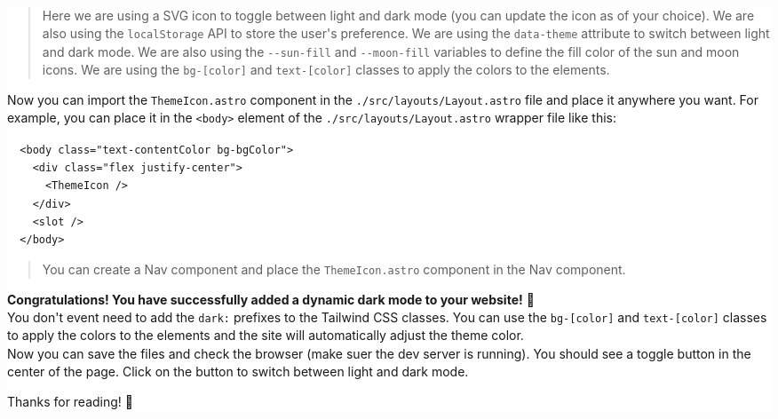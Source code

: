 > Here we are using a SVG icon to toggle between light and dark mode (you can update the icon as of your choice). We are also using the `localStorage` API to store the user's preference. We are using the `data-theme` attribute to switch between light and dark mode. We are also using the `--sun-fill` and `--moon-fill` variables to define the fill color of the sun and moon icons. We are using the `bg-[color]` and `text-[color]` classes to apply the colors to the elements.

Now you can import the `ThemeIcon.astro` component in the `./src/layouts/Layout.astro` file and place it anywhere you want. For example, you can place it in the `<body>` element of the `./src/layouts/Layout.astro` wrapper file like this:

```astro
  <body class="text-contentColor bg-bgColor">
    <div class="flex justify-center">
      <ThemeIcon />
    </div>
    <slot />
  </body>
```

> You can create a Nav component and place the `ThemeIcon.astro` component in the Nav component.

**Congratulations! You have successfully added a dynamic dark mode to your website!** 🎉 </br>
You don't event need to add the `dark:` prefixes to the Tailwind CSS classes. You can use the `bg-[color]` and `text-[color]` classes to apply the colors to the elements and the site will automatically adjust the theme color. </br>
Now you can save the files and check the browser (make suer the dev server is running). You should see a toggle button in the center of the page. Click on the button to switch between light and dark mode.

Thanks for reading! 🙏 </br>
